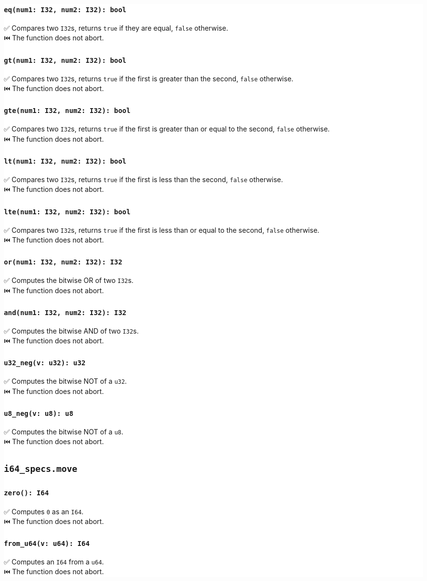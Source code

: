### `eq(num1: I32, num2: I32): bool`
 ✅ Compares two `I32`s, returns `true` if they are equal, `false` otherwise.\
 ⏮️ The function does not abort.

### `gt(num1: I32, num2: I32): bool`
 ✅ Compares two `I32`s, returns `true` if the first is greater than the second, `false` otherwise.\
 ⏮️ The function does not abort.

### `gte(num1: I32, num2: I32): bool`
 ✅ Compares two `I32`s, returns `true` if the first is greater than or equal to the second, `false` otherwise.\
 ⏮️ The function does not abort.

### `lt(num1: I32, num2: I32): bool`
 ✅ Compares two `I32`s, returns `true` if the first is less than the second, `false` otherwise.\
 ⏮️ The function does not abort.

### `lte(num1: I32, num2: I32): bool`
 ✅ Compares two `I32`s, returns `true` if the first is less than or equal to the second, `false` otherwise.\
 ⏮️ The function does not abort.

### `or(num1: I32, num2: I32): I32`
 ✅ Computes the bitwise OR of two `I32`s.\
 ⏮️ The function does not abort.

### `and(num1: I32, num2: I32): I32`
 ✅ Computes the bitwise AND of two `I32`s.\
 ⏮️ The function does not abort.

### `u32_neg(v: u32): u32`
 ✅ Computes the bitwise NOT of a `u32`.\
 ⏮️ The function does not abort.

### `u8_neg(v: u8): u8`
 ✅ Computes the bitwise NOT of a `u8`.\
 ⏮️ The function does not abort.


## `i64_specs.move`

### `zero(): I64`
 ✅ Computes `0` as an `I64`.\
 ⏮️ The function does not abort.

### `from_u64(v: u64): I64`
 ✅ Computes an `I64` from a `u64`.\
 ⏮️ The function does not abort.
